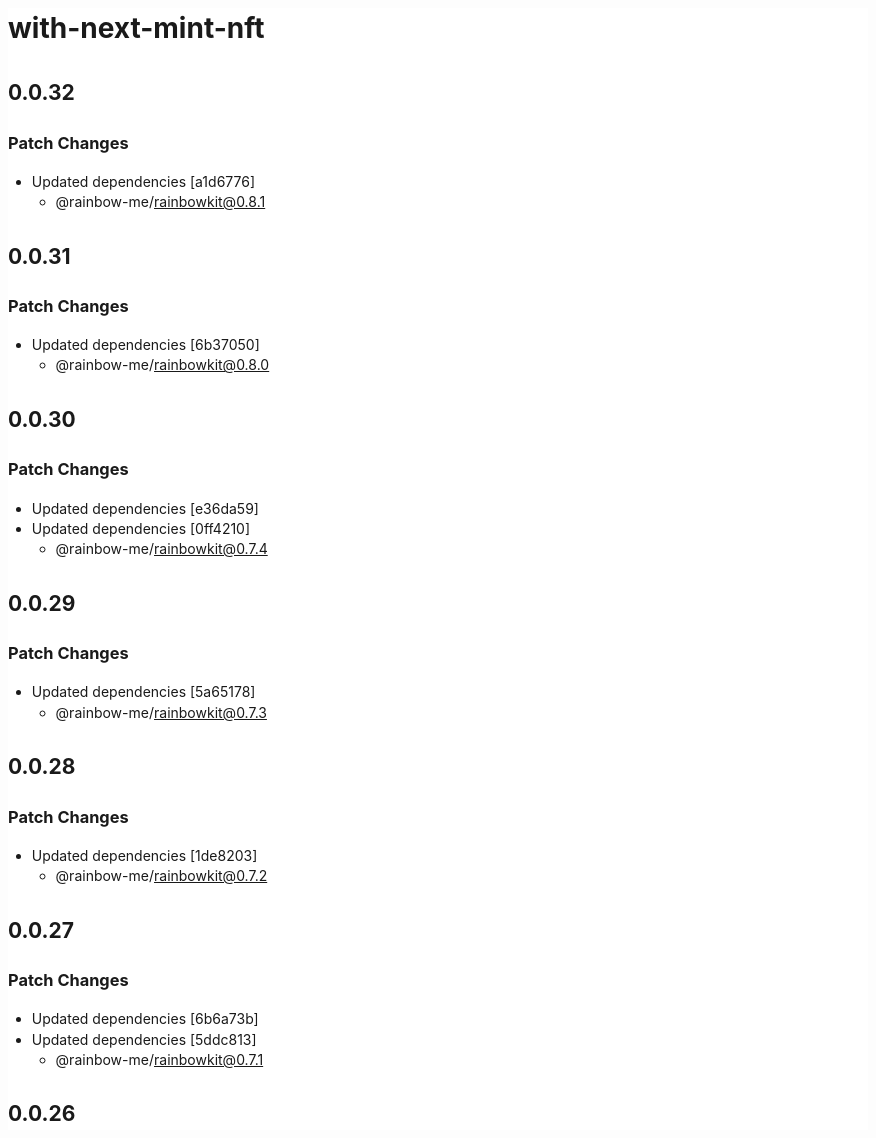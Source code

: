 # with-next-mint-nft

## 0.0.32

### Patch Changes

- Updated dependencies [a1d6776]
  - @rainbow-me/rainbowkit@0.8.1

## 0.0.31

### Patch Changes

- Updated dependencies [6b37050]
  - @rainbow-me/rainbowkit@0.8.0

## 0.0.30

### Patch Changes

- Updated dependencies [e36da59]
- Updated dependencies [0ff4210]
  - @rainbow-me/rainbowkit@0.7.4

## 0.0.29

### Patch Changes

- Updated dependencies [5a65178]
  - @rainbow-me/rainbowkit@0.7.3

## 0.0.28

### Patch Changes

- Updated dependencies [1de8203]
  - @rainbow-me/rainbowkit@0.7.2

## 0.0.27

### Patch Changes

- Updated dependencies [6b6a73b]
- Updated dependencies [5ddc813]
  - @rainbow-me/rainbowkit@0.7.1

## 0.0.26
